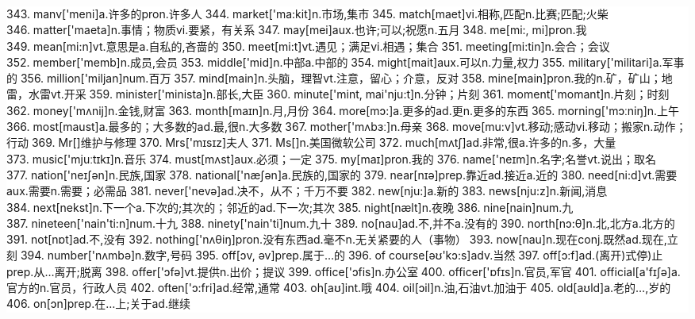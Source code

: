 343. manv['meni]a.许多的pron.许多人
344. market['ma:kit]n.市场,集市
345. match[maet]vi.相称,匹配n.比赛;匹配;火柴
346. matter['maeta]n.事情；物质vi.要紧，有关系
347. may[mei]aux.也许;可以;祝愿n.五月
348. me[mi:, mi]pron.我
349. mean[mi:n]vt.意思是a.自私的,吝啬的
350. meet[mi:t]vt.遇见；满足vi.相遇；集合
351. meeting[mi:tin]n.会合；会议
352. member['memb]n.成员,会员
353. middle['mid]n.中部a.中部的
354. might[mait]aux.可以n.力量,权力
355. military['militari]a.军事的
356. million['miljan]num.百万
357. mind[main]n.头脑，理智vt.注意，留心；介意，反对
358. mine[main]pron.我的n.矿，矿山；地雷，水雷vt.开采
359. minister['minista]n.部长,大臣
360. minute['mint, mai'nju:t]n.分钟；片刻
361. moment['momant]n.片刻；时刻
362. money['mʌnij]n.金钱,财富
363. month[maɪn]n.月,月份
364. more[mɔ:]a.更多的ad.更n.更多的东西
365. morning['mɔːniŋ]n.上午
366. most[maust]a.最多的；大多数的ad.最,很n.大多数
367. mother['mʌbɜː]n.母亲
368. move[mu:v]vt.移动;感动vi.移动；搬家n.动作；行动
369. Mr[]维护与修理
370. Mrs['mɪsɪz]夫人
371. Ms[]n.美国微软公司
372. much[mʌtʃ]ad.非常,很a.许多的n.多，大量
373. music['mjuːtɪkɪ]n.音乐
374. must[mʌst]aux.必须；一定
375. my[maɪ]pron.我的
376. name['neɪm]n.名字;名誉vt.说出；取名
377. nation['neɪʃən]n.民族,国家
378. national['næʃən]a.民族的,国家的
379. near[nɪə]prep.靠近ad.接近a.近的
380. need[ni:d]vt.需要aux.需要n.需要；必需品
381. never['nevə]ad.决不，从不；千万不要
382. new[nju:]a.新的
383. news[nju:z]n.新闻,消息
384. next[nekst]n.下一个a.下次的;其次的；邻近的ad.下一次;其次
385. night[nælt]n.夜晚
386. nine[nain]num.九
387. nineteen['nain'ti:n]num.十九
388. ninety['nain'ti]num.九十
389. no[nau]ad.不,并不a.没有的
390. north[nɔ:θ]n.北,北方a.北方的
391. not[nɒt]ad.不,没有
392. nothing['nʌθiŋ]pron.没有东西ad.毫不n.无关紧要的人（事物）
393. now[nau]n.现在conj.既然ad.现在,立刻
394. number['nʌmbə]n.数字,号码
395. off[ɔv, əv]prep.属于…的
396. of course[əʊ'kɔ:s]adv.当然
397. off[ɔ:f]ad.(离开)式停)止prep.从…离开;脱离
398. offer['ɔfə]vt.提供n.出价；提议
399. office['ɔfis]n.办公室
400. officer['ɒfɪs]n.官员,军官
401. official[a'fɪʃə]a.官方的n.官员，行政人员
402. often['ɔ:fri]ad.经常,通常
403. oh[aʊ]int.哦
404. oil[ɔil]n.油,石油vt.加油于
405. old[aʊld]a.老的…,岁的
406. on[ɔn]prep.在…上;关于ad.继续